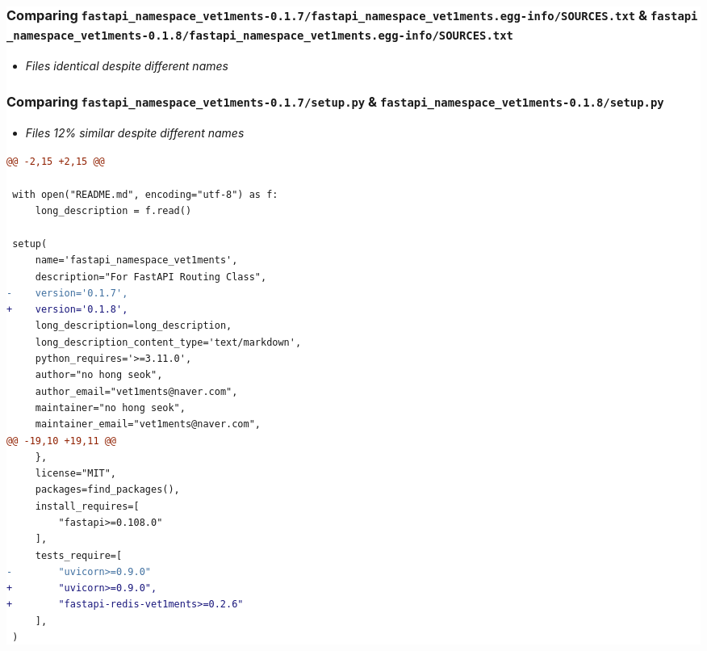 ### Comparing `fastapi_namespace_vet1ments-0.1.7/fastapi_namespace_vet1ments.egg-info/SOURCES.txt` & `fastapi_namespace_vet1ments-0.1.8/fastapi_namespace_vet1ments.egg-info/SOURCES.txt`

 * *Files identical despite different names*

### Comparing `fastapi_namespace_vet1ments-0.1.7/setup.py` & `fastapi_namespace_vet1ments-0.1.8/setup.py`

 * *Files 12% similar despite different names*

```diff
@@ -2,15 +2,15 @@
 
 with open("README.md", encoding="utf-8") as f:
     long_description = f.read()
 
 setup(
     name='fastapi_namespace_vet1ments',
     description="For FastAPI Routing Class",
-    version='0.1.7',
+    version='0.1.8',
     long_description=long_description,
     long_description_content_type='text/markdown',
     python_requires='>=3.11.0',
     author="no hong seok",
     author_email="vet1ments@naver.com",
     maintainer="no hong seok",
     maintainer_email="vet1ments@naver.com",
@@ -19,10 +19,11 @@
     },
     license="MIT",
     packages=find_packages(),
     install_requires=[
         "fastapi>=0.108.0"
     ],
     tests_require=[
-        "uvicorn>=0.9.0"
+        "uvicorn>=0.9.0",
+        "fastapi-redis-vet1ments>=0.2.6"
     ],
 )
```

